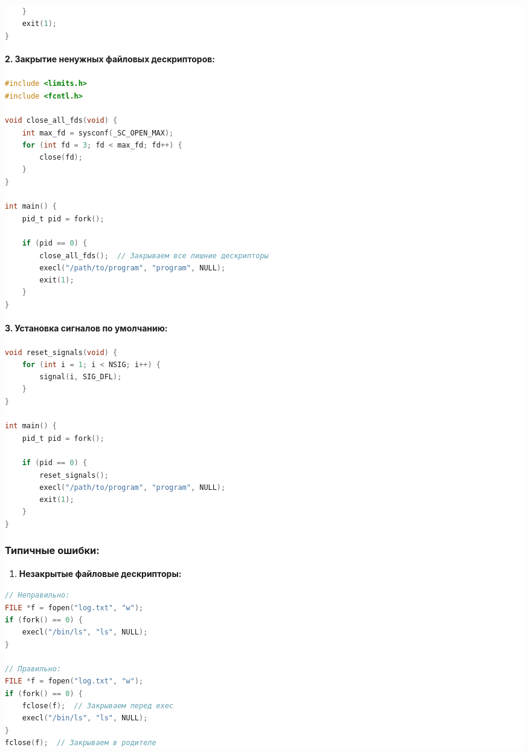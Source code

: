 ```c
    }
    exit(1);
}
```

#### 2. Закрытие ненужных файловых дескрипторов:
```c
#include <limits.h>
#include <fcntl.h>

void close_all_fds(void) {
    int max_fd = sysconf(_SC_OPEN_MAX);
    for (int fd = 3; fd < max_fd; fd++) {
        close(fd);
    }
}

int main() {
    pid_t pid = fork();
    
    if (pid == 0) {
        close_all_fds();  // Закрываем все лишние дескрипторы
        execl("/path/to/program", "program", NULL);
        exit(1);
    }
}
```

#### 3. Установка сигналов по умолчанию:
```c
void reset_signals(void) {
    for (int i = 1; i < NSIG; i++) {
        signal(i, SIG_DFL);
    }
}

int main() {
    pid_t pid = fork();
    
    if (pid == 0) {
        reset_signals();
        execl("/path/to/program", "program", NULL);
        exit(1);
    }
}
```

### Типичные ошибки:

1. **Незакрытые файловые дескрипторы:**
```c
// Неправильно:
FILE *f = fopen("log.txt", "w");
if (fork() == 0) {
    execl("/bin/ls", "ls", NULL);
}

// Правильно:
FILE *f = fopen("log.txt", "w");
if (fork() == 0) {
    fclose(f);  // Закрываем перед exec
    execl("/bin/ls", "ls", NULL);
}
fclose(f);  // Закрываем в родителе
```